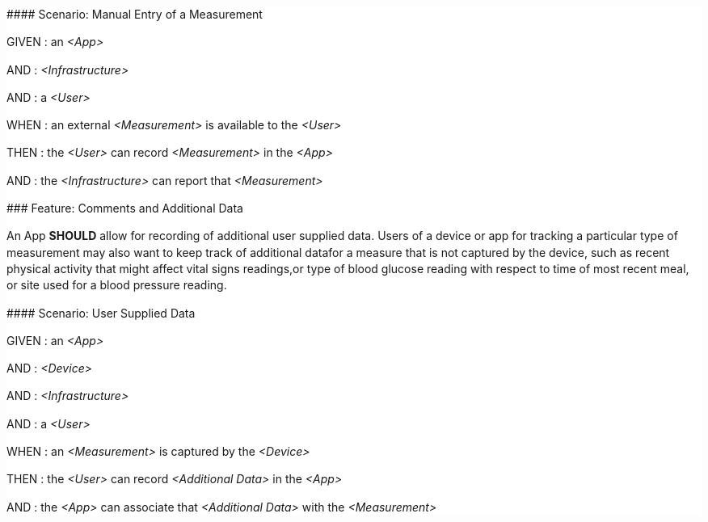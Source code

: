 
<span id='manual-entry-of-a-measurement'/>
#### Scenario: Manual Entry of a Measurement


GIVEN
: an <i>&lt;App&gt;</i>

   AND
   : <i>&lt;Infrastructure&gt;</i>

   AND
   : a <i>&lt;User&gt;</i>

WHEN
: an external <i>&lt;Measurement&gt;</i> is available to the <i>&lt;User&gt;</i>

THEN
: the <i>&lt;User&gt;</i> can record <i>&lt;Measurement&gt;</i> in the <i>&lt;App&gt;</i>

   AND
   : the <i>&lt;Infrastructure&gt;</i> can report that <i>&lt;Measurement&gt;</i>


<span id='comments-and-additional-data'/>
### <span class='glyphicon text-info glyphicon-phone'/> <span class='glyphicon text-info glyphicon-cloud'/> Feature: Comments and Additional Data

An App **SHOULD** allow for recording of additional user supplied data.
Users of a device or app for tracking a particular type of measurement may also want to keep track of additional datafor a measure that is not captured by the device, such as recent physical activity that might affect vital signs readings,or type of blood glucose reading with respect to time of most recent meal, or site used for a blood pressure reading.


<span id='user-supplied-data'/>
#### Scenario: User Supplied Data


GIVEN
: an <i>&lt;App&gt;</i>

   AND
   : <i>&lt;Device&gt;</i>

   AND
   : <i>&lt;Infrastructure&gt;</i>

   AND
   : a <i>&lt;User&gt;</i>

WHEN
: an <i>&lt;Measurement&gt;</i> is captured by the <i>&lt;Device&gt;</i>

THEN
: the <i>&lt;User&gt;</i> can record <i>&lt;Additional Data&gt;</i> in the <i>&lt;App&gt;</i>

   AND
   : the <i>&lt;App&gt;</i> can associate that <i>&lt;Additional Data&gt;</i> with the <i>&lt;Measurement&gt;</i>
